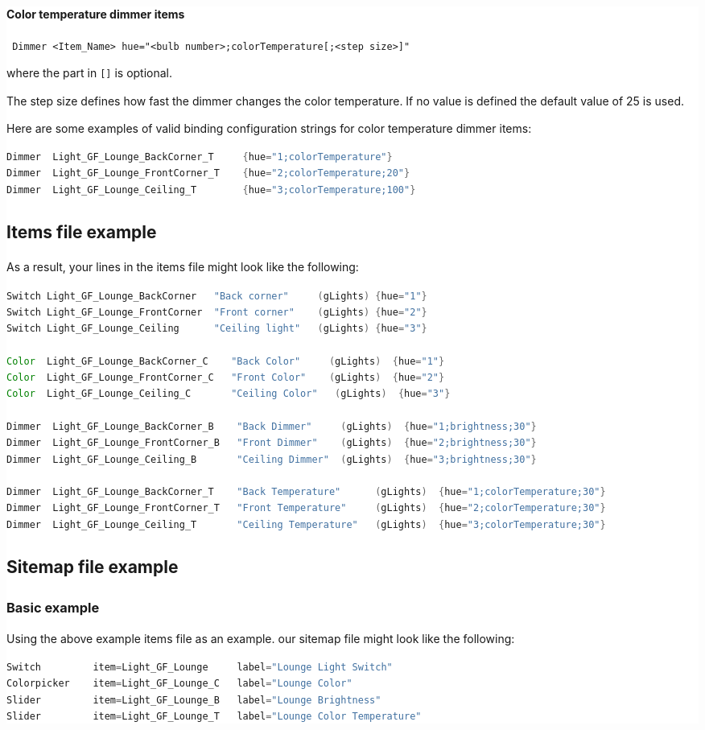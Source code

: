 #### Color temperature dimmer items

     Dimmer <Item_Name> hue="<bulb number>;colorTemperature[;<step size>]"

where the part in `[]` is optional.

The step size defines how fast the dimmer changes the color temperature. If no value is defined the default value of 25 is used.

Here are some examples of valid binding configuration strings for color temperature dimmer items:

```java
Dimmer  Light_GF_Lounge_BackCorner_T     {hue="1;colorTemperature"}
Dimmer  Light_GF_Lounge_FrontCorner_T    {hue="2;colorTemperature;20"}
Dimmer  Light_GF_Lounge_Ceiling_T        {hue="3;colorTemperature;100"}
```

## Items file example

As a result, your lines in the items file might look like the following:

```java
Switch Light_GF_Lounge_BackCorner   "Back corner"     (gLights) {hue="1"}
Switch Light_GF_Lounge_FrontCorner  "Front corner"    (gLights) {hue="2"}
Switch Light_GF_Lounge_Ceiling      "Ceiling light"   (gLights) {hue="3"}

Color  Light_GF_Lounge_BackCorner_C    "Back Color"     (gLights)  {hue="1"}
Color  Light_GF_Lounge_FrontCorner_C   "Front Color"    (gLights)  {hue="2"}
Color  Light_GF_Lounge_Ceiling_C       "Ceiling Color"   (gLights)  {hue="3"}

Dimmer  Light_GF_Lounge_BackCorner_B    "Back Dimmer"     (gLights)  {hue="1;brightness;30"}
Dimmer  Light_GF_Lounge_FrontCorner_B   "Front Dimmer"    (gLights)  {hue="2;brightness;30"}
Dimmer  Light_GF_Lounge_Ceiling_B       "Ceiling Dimmer"  (gLights)  {hue="3;brightness;30"}

Dimmer  Light_GF_Lounge_BackCorner_T    "Back Temperature"      (gLights)  {hue="1;colorTemperature;30"}
Dimmer  Light_GF_Lounge_FrontCorner_T   "Front Temperature"     (gLights)  {hue="2;colorTemperature;30"}
Dimmer  Light_GF_Lounge_Ceiling_T       "Ceiling Temperature"   (gLights)  {hue="3;colorTemperature;30"}
```

## Sitemap file example

### Basic example

Using the above example items file as an example. our sitemap file might look like the following:

```java
Switch         item=Light_GF_Lounge     label="Lounge Light Switch"
Colorpicker    item=Light_GF_Lounge_C   label="Lounge Color"
Slider         item=Light_GF_Lounge_B   label="Lounge Brightness" 
Slider         item=Light_GF_Lounge_T   label="Lounge Color Temperature" 
```
